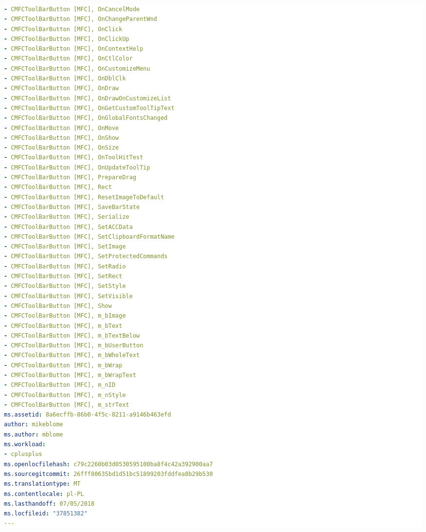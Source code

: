 ```yaml
- CMFCToolBarButton [MFC], OnCancelMode
- CMFCToolBarButton [MFC], OnChangeParentWnd
- CMFCToolBarButton [MFC], OnClick
- CMFCToolBarButton [MFC], OnClickUp
- CMFCToolBarButton [MFC], OnContextHelp
- CMFCToolBarButton [MFC], OnCtlColor
- CMFCToolBarButton [MFC], OnCustomizeMenu
- CMFCToolBarButton [MFC], OnDblClk
- CMFCToolBarButton [MFC], OnDraw
- CMFCToolBarButton [MFC], OnDrawOnCustomizeList
- CMFCToolBarButton [MFC], OnGetCustomToolTipText
- CMFCToolBarButton [MFC], OnGlobalFontsChanged
- CMFCToolBarButton [MFC], OnMove
- CMFCToolBarButton [MFC], OnShow
- CMFCToolBarButton [MFC], OnSize
- CMFCToolBarButton [MFC], OnToolHitTest
- CMFCToolBarButton [MFC], OnUpdateToolTip
- CMFCToolBarButton [MFC], PrepareDrag
- CMFCToolBarButton [MFC], Rect
- CMFCToolBarButton [MFC], ResetImageToDefault
- CMFCToolBarButton [MFC], SaveBarState
- CMFCToolBarButton [MFC], Serialize
- CMFCToolBarButton [MFC], SetACCData
- CMFCToolBarButton [MFC], SetClipboardFormatName
- CMFCToolBarButton [MFC], SetImage
- CMFCToolBarButton [MFC], SetProtectedCommands
- CMFCToolBarButton [MFC], SetRadio
- CMFCToolBarButton [MFC], SetRect
- CMFCToolBarButton [MFC], SetStyle
- CMFCToolBarButton [MFC], SetVisible
- CMFCToolBarButton [MFC], Show
- CMFCToolBarButton [MFC], m_bImage
- CMFCToolBarButton [MFC], m_bText
- CMFCToolBarButton [MFC], m_bTextBelow
- CMFCToolBarButton [MFC], m_bUserButton
- CMFCToolBarButton [MFC], m_bWholeText
- CMFCToolBarButton [MFC], m_bWrap
- CMFCToolBarButton [MFC], m_bWrapText
- CMFCToolBarButton [MFC], m_nID
- CMFCToolBarButton [MFC], m_nStyle
- CMFCToolBarButton [MFC], m_strText
ms.assetid: 8a6ecffb-86b0-4f5c-8211-a9146b463efd
author: mikeblome
ms.author: mblome
ms.workload:
- cplusplus
ms.openlocfilehash: c79c2260b03d0530595100ba8f4c42a392900aa7
ms.sourcegitcommit: 26fff80635bd1d51bc51899203fddfea8b29b530
ms.translationtype: MT
ms.contentlocale: pl-PL
ms.lasthandoff: 07/05/2018
ms.locfileid: "37851382"
---
```
